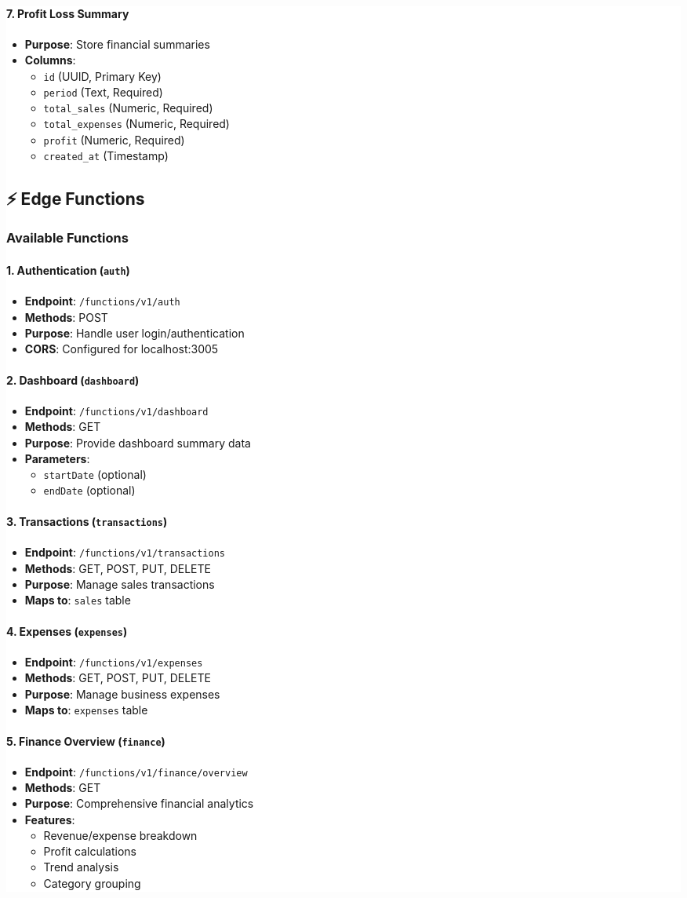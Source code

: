 #### 7. Profit Loss Summary
- **Purpose**: Store financial summaries
- **Columns**:
  - `id` (UUID, Primary Key)
  - `period` (Text, Required)
  - `total_sales` (Numeric, Required)
  - `total_expenses` (Numeric, Required)
  - `profit` (Numeric, Required)
  - `created_at` (Timestamp)

## ⚡ Edge Functions

### Available Functions

#### 1. Authentication (`auth`)
- **Endpoint**: `/functions/v1/auth`
- **Methods**: POST
- **Purpose**: Handle user login/authentication
- **CORS**: Configured for localhost:3005

#### 2. Dashboard (`dashboard`)
- **Endpoint**: `/functions/v1/dashboard`
- **Methods**: GET
- **Purpose**: Provide dashboard summary data
- **Parameters**: 
  - `startDate` (optional)
  - `endDate` (optional)

#### 3. Transactions (`transactions`)
- **Endpoint**: `/functions/v1/transactions`
- **Methods**: GET, POST, PUT, DELETE
- **Purpose**: Manage sales transactions
- **Maps to**: `sales` table

#### 4. Expenses (`expenses`)
- **Endpoint**: `/functions/v1/expenses`
- **Methods**: GET, POST, PUT, DELETE
- **Purpose**: Manage business expenses
- **Maps to**: `expenses` table

#### 5. Finance Overview (`finance`)
- **Endpoint**: `/functions/v1/finance/overview`
- **Methods**: GET
- **Purpose**: Comprehensive financial analytics
- **Features**:
  - Revenue/expense breakdown
  - Profit calculations
  - Trend analysis
  - Category grouping
